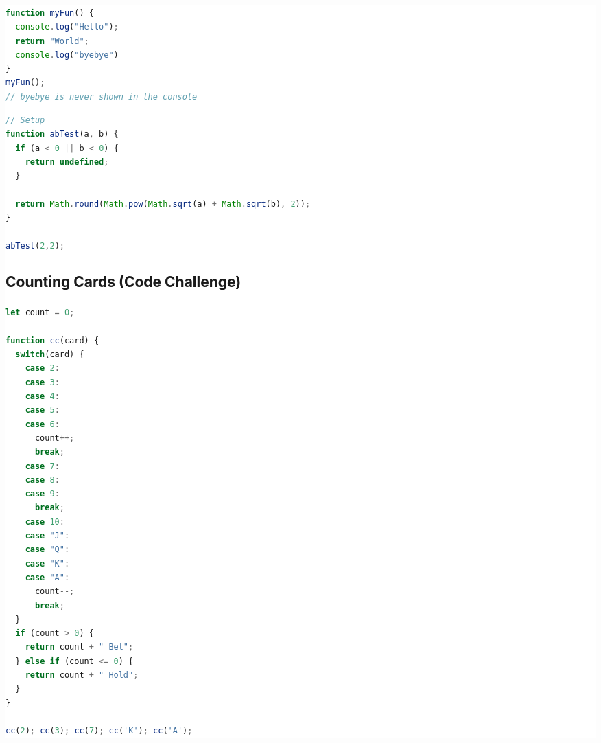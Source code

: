 
```js
function myFun() {
  console.log("Hello");
  return "World";
  console.log("byebye")
}
myFun();
// byebye is never shown in the console
```

```js
// Setup
function abTest(a, b) {
  if (a < 0 || b < 0) {
    return undefined;
  }

  return Math.round(Math.pow(Math.sqrt(a) + Math.sqrt(b), 2));
}

abTest(2,2);
```

## Counting Cards (Code Challenge)

```js
let count = 0;

function cc(card) {
  switch(card) {
    case 2:
    case 3:
    case 4:
    case 5:
    case 6:
      count++;
      break;
    case 7:
    case 8:
    case 9:
      break;
    case 10:
    case "J":
    case "Q":
    case "K":
    case "A":
      count--;
      break;
  }
  if (count > 0) {
    return count + " Bet";
  } else if (count <= 0) {
    return count + " Hold";
  }
}

cc(2); cc(3); cc(7); cc('K'); cc('A');
```
